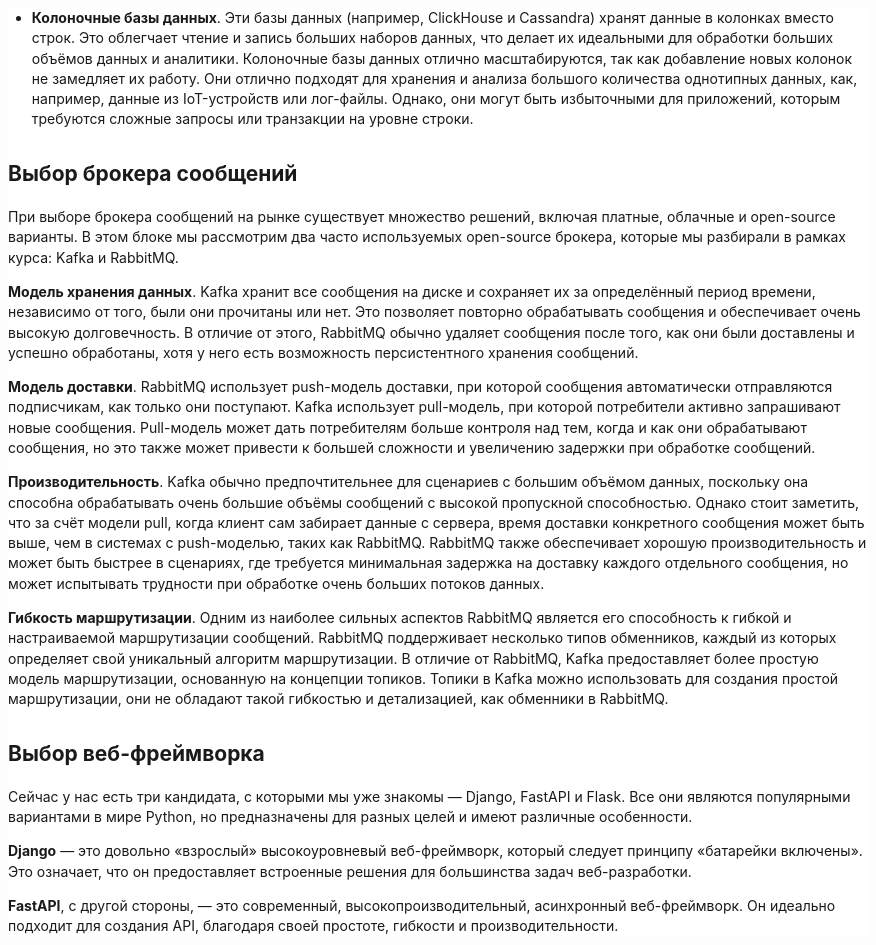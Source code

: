 - **Колоночные базы данных**. Эти базы данных (например, ClickHouse и Cassandra) хранят данные в колонках вместо строк. Это облегчает чтение и запись больших наборов данных, что делает их идеальными для обработки больших объёмов данных и аналитики. Колоночные базы данных отлично масштабируются, так как добавление новых колонок не замедляет их работу. Они отлично подходят для хранения и анализа большого количества однотипных данных, как, например, данные из IoT-устройств или лог-файлы. Однако, они могут быть избыточными для приложений, которым требуются сложные запросы или транзакции на уровне строки.

## Выбор брокера сообщений

При выборе брокера сообщений на рынке существует множество решений, включая платные, облачные и open-source варианты. В этом блоке мы рассмотрим два часто используемых open-source брокера, которые мы разбирали в рамках курса: Kafka и RabbitMQ.

**Модель хранения данных**. Kafka хранит все сообщения на диске и сохраняет их за определённый период времени, независимо от того, были они прочитаны или нет. Это позволяет повторно обрабатывать сообщения и обеспечивает очень высокую долговечность. В отличие от этого, RabbitMQ обычно удаляет сообщения после того, как они были доставлены и успешно обработаны, хотя у него есть возможность персистентного хранения сообщений.

**Модель доставки**. RabbitMQ использует push-модель доставки, при которой сообщения автоматически отправляются подписчикам, как только они поступают. Kafka использует pull-модель, при которой потребители активно запрашивают новые сообщения. Pull-модель может дать потребителям больше контроля над тем, когда и как они обрабатывают сообщения, но это также может привести к большей сложности и увеличению задержки при обработке сообщений.

**Производительность**. Kafka обычно предпочтительнее для сценариев с большим объёмом данных, поскольку она способна обрабатывать очень большие объёмы сообщений с высокой пропускной способностью. Однако стоит заметить, что за счёт модели pull, когда клиент сам забирает данные с сервера, время доставки конкретного сообщения может быть выше, чем в системах с push-моделью, таких как RabbitMQ. RabbitMQ также обеспечивает хорошую производительность и может быть быстрее в сценариях, где требуется минимальная задержка на доставку каждого отдельного сообщения, но может испытывать трудности при обработке очень больших потоков данных.

**Гибкость маршрутизации**. Одним из наиболее сильных аспектов RabbitMQ является его способность к гибкой и настраиваемой маршрутизации сообщений. RabbitMQ поддерживает несколько типов обменников, каждый из которых определяет свой уникальный алгоритм маршрутизации. В отличие от RabbitMQ, Kafka предоставляет более простую модель маршрутизации, основанную на концепции топиков. Топики в Kafka можно использовать для создания простой маршрутизации, они не обладают такой гибкостью и детализацией, как обменники в RabbitMQ. 


## Выбор веб-фреймворка

Сейчас у нас есть три кандидата, с которыми мы уже знакомы — Django, FastAPI и Flask. Все они являются популярными вариантами в мире Python, но предназначены для разных целей и имеют различные особенности.

**Django** — это довольно «взрослый» высокоуровневый веб-фреймворк, который следует принципу «батарейки включены». Это означает, что он предоставляет встроенные решения для большинства задач веб-разработки.

**FastAPI**, с другой стороны, — это современный, высокопроизводительный, асинхронный веб-фреймворк. Он идеально подходит для создания API, благодаря своей простоте, гибкости и производительности. 
